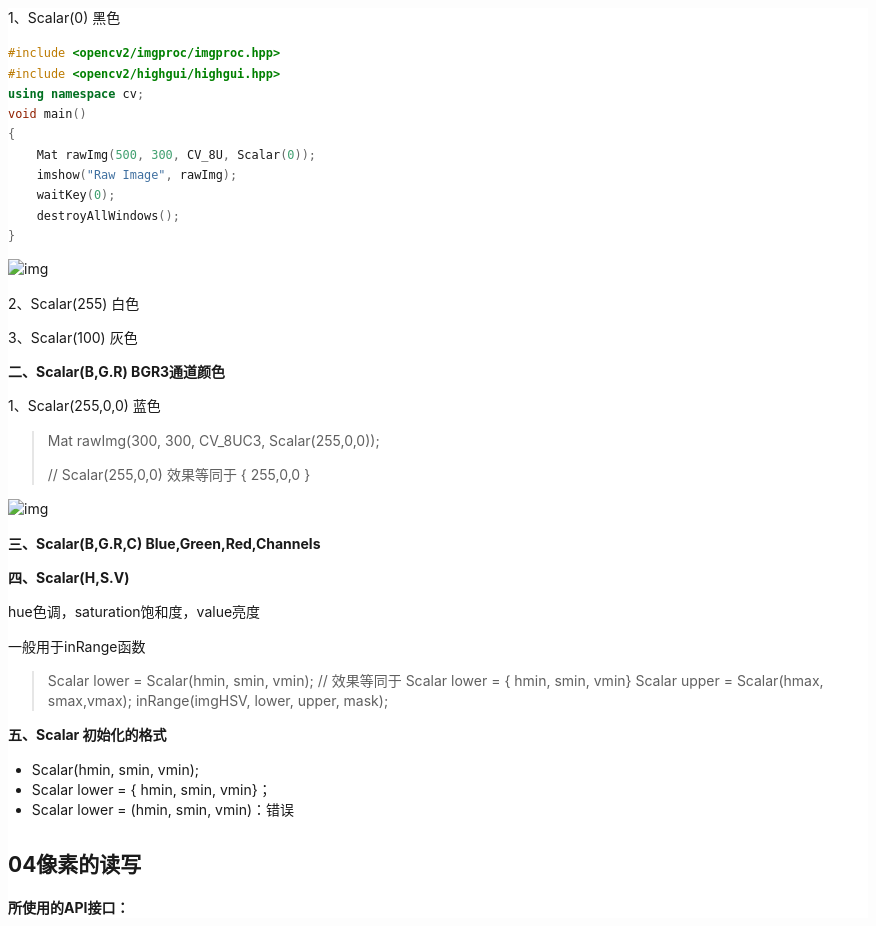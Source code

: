 1、Scalar(0)  黑色

```cpp
#include <opencv2/imgproc/imgproc.hpp>
#include <opencv2/highgui/highgui.hpp>
using namespace cv;
void main()
{
	Mat rawImg(500, 300, CV_8U, Scalar(0));	
	imshow("Raw Image", rawImg);
	waitKey(0);
	destroyAllWindows();
}
```

![img](https://img-blog.csdnimg.cn/20210907164806161.png?x-oss-process=image/watermark,type_ZHJvaWRzYW5zZmFsbGJhY2s,shadow_50,text_Q1NETiBAd2FuZ3BhaWxpdWxhbnFpOA==,size_8,color_FFFFFF,t_70,g_se,x_16)

 2、Scalar(255)  白色

3、Scalar(100)  灰色



**二、Scalar(B,G.R)   BGR3通道颜色**

1、Scalar(255,0,0)  蓝色

> Mat rawImg(300, 300, CV_8UC3, Scalar(255,0,0));    
>
> // Scalar(255,0,0)  效果等同于 { 255,0,0 }  

![img](https://img-blog.csdnimg.cn/202109071653369.png?x-oss-process=image/watermark,type_ZHJvaWRzYW5zZmFsbGJhY2s,shadow_50,text_Q1NETiBAd2FuZ3BhaWxpdWxhbnFpOA==,size_8,color_FFFFFF,t_70,g_se,x_16)



**三、Scalar(B,G.R,C)   Blue,Green,Red,Channels**

**四、Scalar(H,S.V)** 

 hue色调，saturation饱和度，value亮度

一般用于inRange函数

> Scalar lower = Scalar(hmin, smin, vmin);    // 效果等同于 Scalar lower = { hmin, smin, vmin}
> Scalar upper = Scalar(hmax, smax,vmax);
> inRange(imgHSV, lower, upper, mask);

**五、Scalar 初始化的格式**

- Scalar(hmin, smin, vmin);
- Scalar lower = { hmin, smin, vmin}；
- Scalar lower = (hmin, smin, vmin)：错误





## 04像素的读写

**所使用的API接口：**
